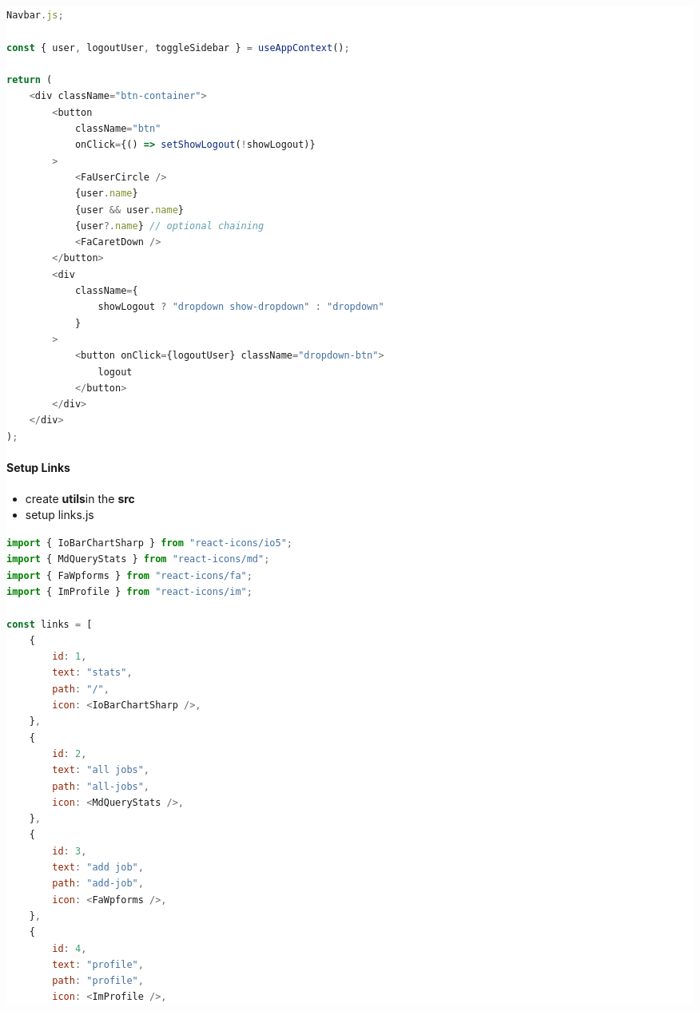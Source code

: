 ```js
Navbar.js;

const { user, logoutUser, toggleSidebar } = useAppContext();

return (
    <div className="btn-container">
        <button
            className="btn"
            onClick={() => setShowLogout(!showLogout)}
        >
            <FaUserCircle />
            {user.name}
            {user && user.name}
            {user?.name} // optional chaining
            <FaCaretDown />
        </button>
        <div
            className={
                showLogout ? "dropdown show-dropdown" : "dropdown"
            }
        >
            <button onClick={logoutUser} className="dropdown-btn">
                logout
            </button>
        </div>
    </div>
);
```

#### Setup Links

-   create <b>utils</b>in the <b>src</b>
-   setup links.js

```js
import { IoBarChartSharp } from "react-icons/io5";
import { MdQueryStats } from "react-icons/md";
import { FaWpforms } from "react-icons/fa";
import { ImProfile } from "react-icons/im";

const links = [
    {
        id: 1,
        text: "stats",
        path: "/",
        icon: <IoBarChartSharp />,
    },
    {
        id: 2,
        text: "all jobs",
        path: "all-jobs",
        icon: <MdQueryStats />,
    },
    {
        id: 3,
        text: "add job",
        path: "add-job",
        icon: <FaWpforms />,
    },
    {
        id: 4,
        text: "profile",
        path: "profile",
        icon: <ImProfile />,
```